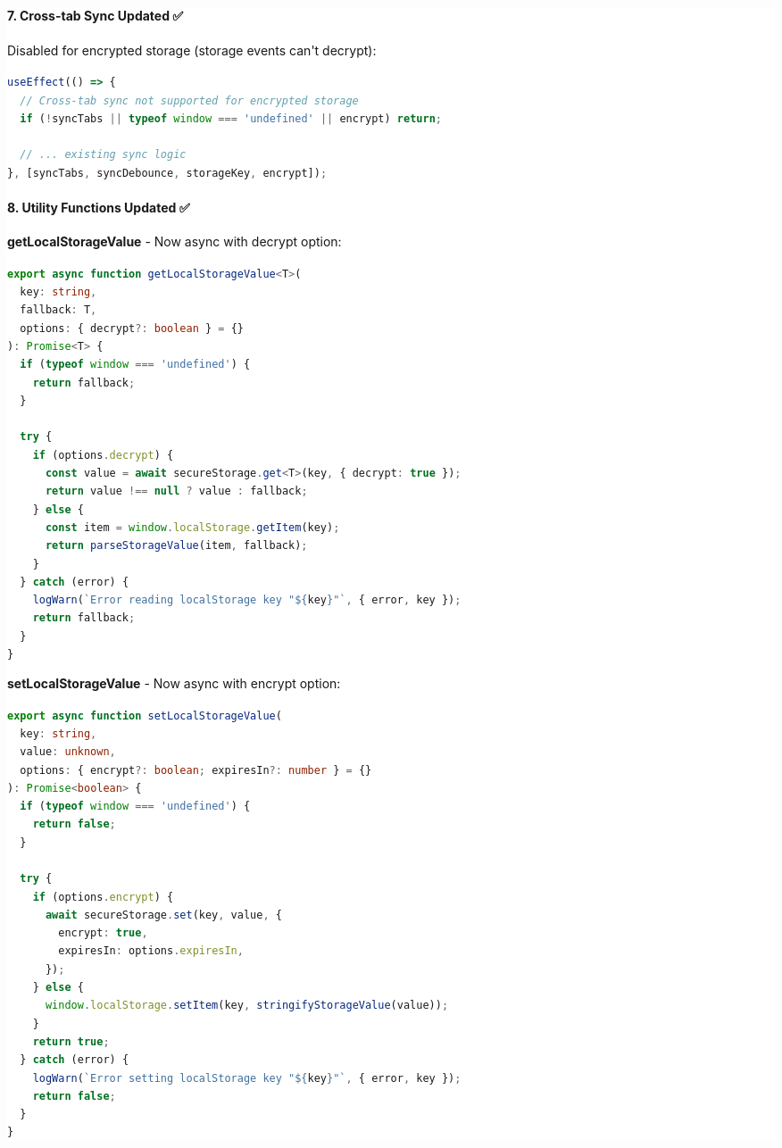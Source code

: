 #### 7. **Cross-tab Sync Updated** ✅
Disabled for encrypted storage (storage events can't decrypt):

```typescript
useEffect(() => {
  // Cross-tab sync not supported for encrypted storage
  if (!syncTabs || typeof window === 'undefined' || encrypt) return;
  
  // ... existing sync logic
}, [syncTabs, syncDebounce, storageKey, encrypt]);
```

#### 8. **Utility Functions Updated** ✅

**getLocalStorageValue** - Now async with decrypt option:
```typescript
export async function getLocalStorageValue<T>(
  key: string, 
  fallback: T,
  options: { decrypt?: boolean } = {}
): Promise<T> {
  if (typeof window === 'undefined') {
    return fallback;
  }

  try {
    if (options.decrypt) {
      const value = await secureStorage.get<T>(key, { decrypt: true });
      return value !== null ? value : fallback;
    } else {
      const item = window.localStorage.getItem(key);
      return parseStorageValue(item, fallback);
    }
  } catch (error) {
    logWarn(`Error reading localStorage key "${key}"`, { error, key });
    return fallback;
  }
}
```

**setLocalStorageValue** - Now async with encrypt option:
```typescript
export async function setLocalStorageValue(
  key: string, 
  value: unknown,
  options: { encrypt?: boolean; expiresIn?: number } = {}
): Promise<boolean> {
  if (typeof window === 'undefined') {
    return false;
  }

  try {
    if (options.encrypt) {
      await secureStorage.set(key, value, {
        encrypt: true,
        expiresIn: options.expiresIn,
      });
    } else {
      window.localStorage.setItem(key, stringifyStorageValue(value));
    }
    return true;
  } catch (error) {
    logWarn(`Error setting localStorage key "${key}"`, { error, key });
    return false;
  }
}
```